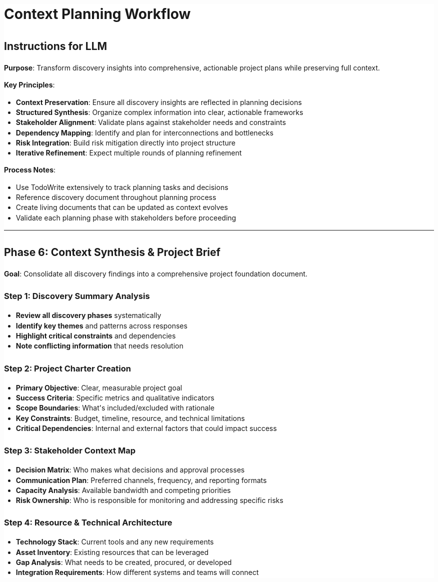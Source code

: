 # Context Planning Workflow

## Instructions for LLM
**Purpose**: Transform discovery insights into comprehensive, actionable project plans while preserving full context.

**Key Principles**:
- **Context Preservation**: Ensure all discovery insights are reflected in planning decisions
- **Structured Synthesis**: Organize complex information into clear, actionable frameworks
- **Stakeholder Alignment**: Validate plans against stakeholder needs and constraints
- **Dependency Mapping**: Identify and plan for interconnections and bottlenecks
- **Risk Integration**: Build risk mitigation directly into project structure
- **Iterative Refinement**: Expect multiple rounds of planning refinement

**Process Notes**:
- Use TodoWrite extensively to track planning tasks and decisions
- Reference discovery document throughout planning process
- Create living documents that can be updated as context evolves
- Validate each planning phase with stakeholders before proceeding

---

## Phase 6: Context Synthesis & Project Brief

**Goal**: Consolidate all discovery findings into a comprehensive project foundation document.

### Step 1: Discovery Summary Analysis
- **Review all discovery phases** systematically
- **Identify key themes** and patterns across responses
- **Highlight critical constraints** and dependencies
- **Note conflicting information** that needs resolution

### Step 2: Project Charter Creation
- **Primary Objective**: Clear, measurable project goal
- **Success Criteria**: Specific metrics and qualitative indicators
- **Scope Boundaries**: What's included/excluded with rationale
- **Key Constraints**: Budget, timeline, resource, and technical limitations
- **Critical Dependencies**: Internal and external factors that could impact success

### Step 3: Stakeholder Context Map
- **Decision Matrix**: Who makes what decisions and approval processes
- **Communication Plan**: Preferred channels, frequency, and reporting formats
- **Capacity Analysis**: Available bandwidth and competing priorities
- **Risk Ownership**: Who is responsible for monitoring and addressing specific risks

### Step 4: Resource & Technical Architecture
- **Technology Stack**: Current tools and any new requirements
- **Asset Inventory**: Existing resources that can be leveraged
- **Gap Analysis**: What needs to be created, procured, or developed
- **Integration Requirements**: How different systems and teams will connect
